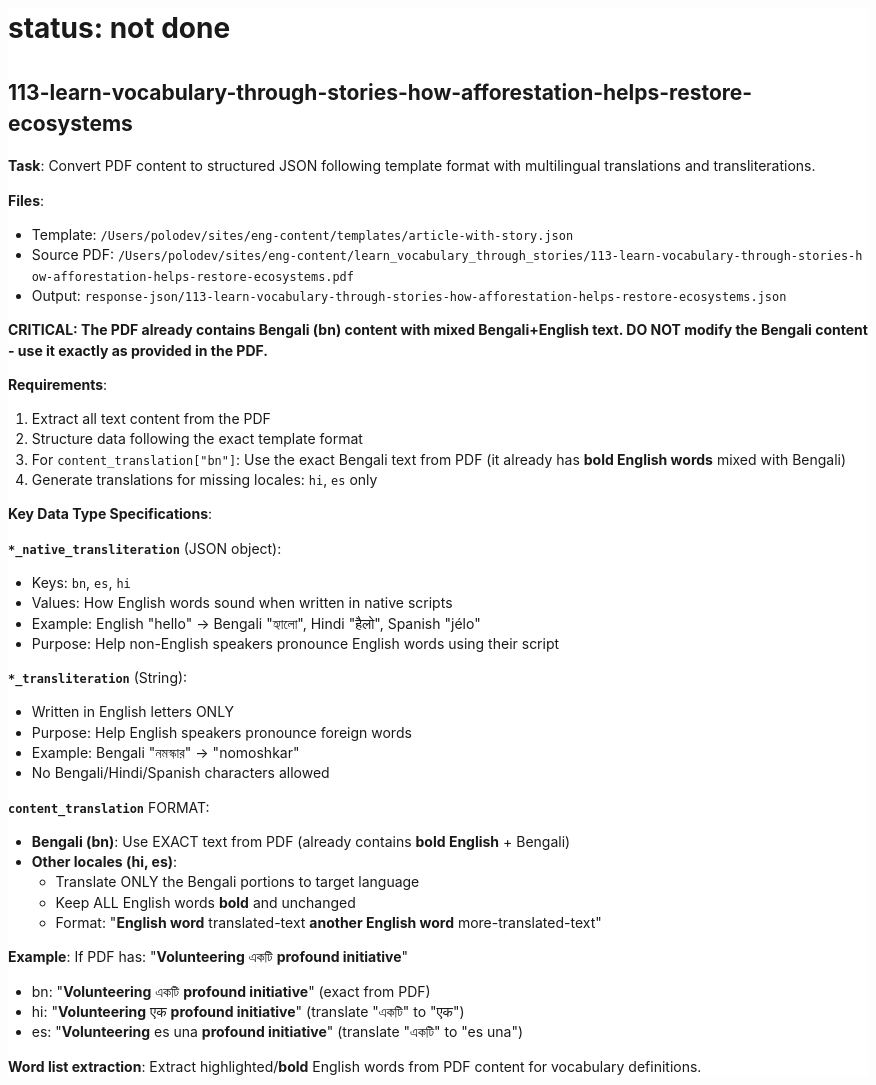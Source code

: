# status: not done
## 113-learn-vocabulary-through-stories-how-afforestation-helps-restore-ecosystems

**Task**: Convert PDF content to structured JSON following template format with multilingual translations and transliterations.

**Files**:
- Template: `/Users/polodev/sites/eng-content/templates/article-with-story.json`
- Source PDF: `/Users/polodev/sites/eng-content/learn_vocabulary_through_stories/113-learn-vocabulary-through-stories-how-afforestation-helps-restore-ecosystems.pdf`
- Output: `response-json/113-learn-vocabulary-through-stories-how-afforestation-helps-restore-ecosystems.json`

**CRITICAL: The PDF already contains Bengali (bn) content with mixed Bengali+English text. DO NOT modify the Bengali content - use it exactly as provided in the PDF.**

**Requirements**:
1. Extract all text content from the PDF
2. Structure data following the exact template format
3. For `content_translation["bn"]`: Use the exact Bengali text from PDF (it already has **bold English words** mixed with Bengali)
4. Generate translations for missing locales: `hi`, `es` only

**Key Data Type Specifications**:

**`*_native_transliteration`** (JSON object):
- Keys: `bn`, `es`, `hi`
- Values: How English words sound when written in native scripts
- Example: English "hello" → Bengali "হ্যালো", Hindi "हैलो", Spanish "jélo"
- Purpose: Help non-English speakers pronounce English words using their script

**`*_transliteration`** (String):
- Written in English letters ONLY
- Purpose: Help English speakers pronounce foreign words
- Example: Bengali "নমস্কার" → "nomoshkar"
- No Bengali/Hindi/Spanish characters allowed

**`content_translation`** FORMAT:
- **Bengali (bn)**: Use EXACT text from PDF (already contains **bold English** + Bengali)
- **Other locales (hi, es)**: 
  - Translate ONLY the Bengali portions to target language
  - Keep ALL English words **bold** and unchanged
  - Format: "**English word** translated-text **another English word** more-translated-text"

**Example**:
If PDF has: "**Volunteering** একটি **profound initiative**"
- bn: "**Volunteering** একটি **profound initiative**" (exact from PDF)
- hi: "**Volunteering** एक **profound initiative**" (translate "একটি" to "एक")
- es: "**Volunteering** es una **profound initiative**" (translate "একটি" to "es una")

**Word list extraction**: Extract highlighted/**bold** English words from PDF content for vocabulary definitions.
